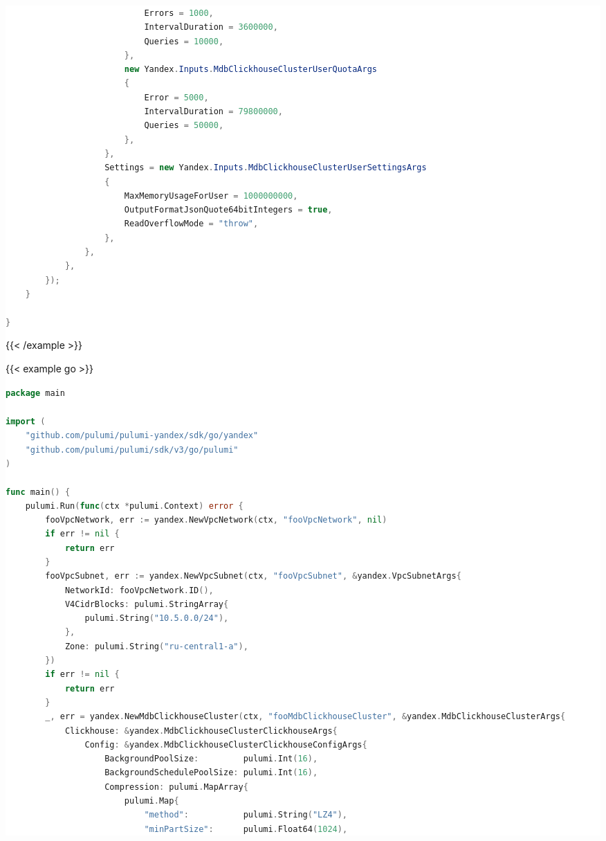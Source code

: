 ```csharp
                            Errors = 1000,
                            IntervalDuration = 3600000,
                            Queries = 10000,
                        },
                        new Yandex.Inputs.MdbClickhouseClusterUserQuotaArgs
                        {
                            Error = 5000,
                            IntervalDuration = 79800000,
                            Queries = 50000,
                        },
                    },
                    Settings = new Yandex.Inputs.MdbClickhouseClusterUserSettingsArgs
                    {
                        MaxMemoryUsageForUser = 1000000000,
                        OutputFormatJsonQuote64bitIntegers = true,
                        ReadOverflowMode = "throw",
                    },
                },
            },
        });
    }

}
```


{{< /example >}}


{{< example go >}}

```go
package main

import (
	"github.com/pulumi/pulumi-yandex/sdk/go/yandex"
	"github.com/pulumi/pulumi/sdk/v3/go/pulumi"
)

func main() {
	pulumi.Run(func(ctx *pulumi.Context) error {
		fooVpcNetwork, err := yandex.NewVpcNetwork(ctx, "fooVpcNetwork", nil)
		if err != nil {
			return err
		}
		fooVpcSubnet, err := yandex.NewVpcSubnet(ctx, "fooVpcSubnet", &yandex.VpcSubnetArgs{
			NetworkId: fooVpcNetwork.ID(),
			V4CidrBlocks: pulumi.StringArray{
				pulumi.String("10.5.0.0/24"),
			},
			Zone: pulumi.String("ru-central1-a"),
		})
		if err != nil {
			return err
		}
		_, err = yandex.NewMdbClickhouseCluster(ctx, "fooMdbClickhouseCluster", &yandex.MdbClickhouseClusterArgs{
			Clickhouse: &yandex.MdbClickhouseClusterClickhouseArgs{
				Config: &yandex.MdbClickhouseClusterClickhouseConfigArgs{
					BackgroundPoolSize:         pulumi.Int(16),
					BackgroundSchedulePoolSize: pulumi.Int(16),
					Compression: pulumi.MapArray{
						pulumi.Map{
							"method":           pulumi.String("LZ4"),
							"minPartSize":      pulumi.Float64(1024),
```
